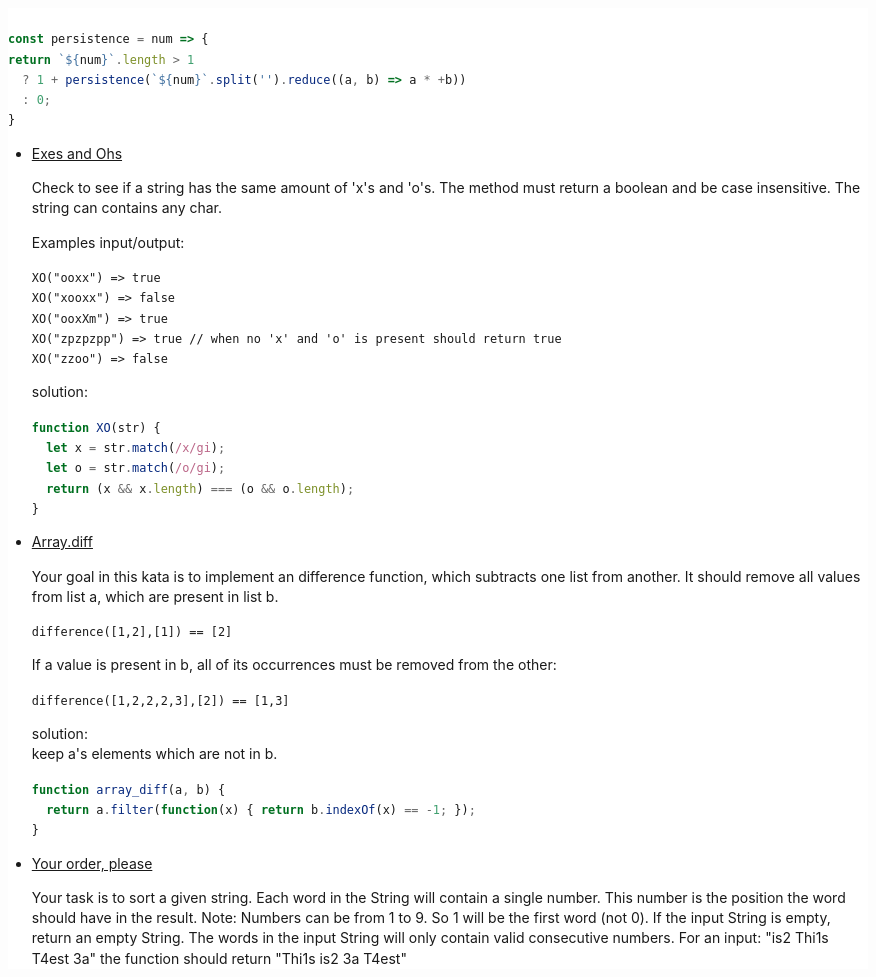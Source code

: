   ```Javascript
  
  const persistence = num => {
  return `${num}`.length > 1 
    ? 1 + persistence(`${num}`.split('').reduce((a, b) => a * +b)) 
    : 0;
  }
  ```

- [Exes and Ohs](https://www.codewars.com/kata/exes-and-ohs/javascript)
  
  Check to see if a string has the same amount of 'x's and 'o's. The method must return a boolean and be case insensitive. The string can contains any char.

  Examples input/output:
  ```
  XO("ooxx") => true
  XO("xooxx") => false
  XO("ooxXm") => true
  XO("zpzpzpp") => true // when no 'x' and 'o' is present should return true
  XO("zzoo") => false
  ```
  solution:
  ```Javascript
  function XO(str) {
    let x = str.match(/x/gi);
    let o = str.match(/o/gi);
    return (x && x.length) === (o && o.length);
  }
  ```

- [Array.diff](https://www.codewars.com/kata/array-dot-diff/javascript)

  Your goal in this kata is to implement an difference function, which subtracts one list from another.
  It should remove all values from list a, which are present in list b.
  ```
  difference([1,2],[1]) == [2]
  ```
  If a value is present in b, all of its occurrences must be removed from the other:
  ```
  difference([1,2,2,2,3],[2]) == [1,3]
  ```  
  solution:  
  keep a's elements which are not in b.
  ```Javascript
  function array_diff(a, b) {
    return a.filter(function(x) { return b.indexOf(x) == -1; });
  }
  ```

- [Your order, please](https://www.codewars.com/kata/your-order-please/javascript)

  Your task is to sort a given string. Each word in the String will contain a single number. This number is the position the word should have in the result.
  Note: Numbers can be from 1 to 9. So 1 will be the first word (not 0).
  If the input String is empty, return an empty String. The words in the input String will only contain valid consecutive numbers.
  For an input: "is2 Thi1s T4est 3a" the function should return "Thi1s is2 3a T4est"
  